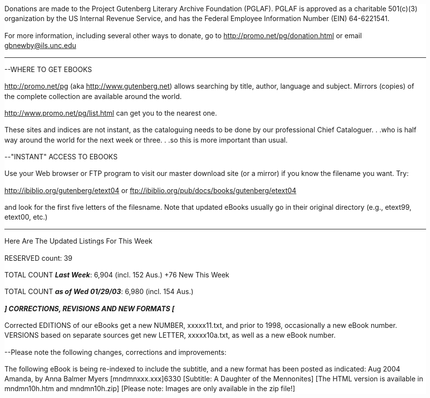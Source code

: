 Donations are made to the Project Gutenberg Literary Archive Foundation
(PGLAF).  PGLAF is approved as a charitable 501(c)(3) organization by
the US Internal Revenue Service, and has the Federal Employee Information
Number (EIN) 64-6221541.

For more information, including several other ways to donate, go to
http://promo.net/pg/donation.html  or email gbnewby@ils.unc.edu

***

--WHERE TO GET EBOOKS

http://promo.net/pg (aka http://www.gutenberg.net) allows searching by
title, author, language and subject.  Mirrors (copies) of the complete
collection are available around the world.

http://www.promo.net/pg/list.html can get you to the nearest one.


These sites and indices are not instant, as the cataloguing needs to be
done by our professional Chief Cataloguer. . .who is half way around the
world for the next week or three. . .so this is more important than usual.

--"INSTANT" ACCESS TO EBOOKS

Use your Web browser or FTP program to visit our master download
site (or a mirror) if you know the filename you want.  Try:

http://ibiblio.org/gutenberg/etext04
or
ftp://ibiblio.org/pub/docs/books/gutenberg/etext04

and look for the first five letters of the filesname.  Note that updated
eBooks usually go in their original directory (e.g., etext99, etext00, etc.)

***


Here Are The Updated Listings For This Week


RESERVED count:   39

TOTAL COUNT ***Last Week***:            6,904 (incl. 152 Aus.)
+76  New This Week

TOTAL COUNT ***as of Wed 01/29/03***:   6,980 (incl. 154 Aus.)


***] CORRECTIONS, REVISIONS AND NEW FORMATS [***

Corrected EDITIONS of our eBooks get a new NUMBER, xxxxx11.txt, and
    prior to 1998, occasionally a new eBook number.
VERSIONS based on separate sources get new LETTER, xxxxx10a.txt, as
    well as a new eBook number.

--Please note the following changes, corrections and improvements:


The following eBook is being re-indexed to include the subtitle, and
a new format has been posted as indicated:
Aug 2004 Amanda, by Anna Balmer Myers                      [mndmnxxx.xxx]6330
[Subtitle:  A Daughter of the Mennonites]
[The HTML version is available in mndmn10h.htm and mndmn10h.zip]
[Please note:  Images are only available in the zip file!]
